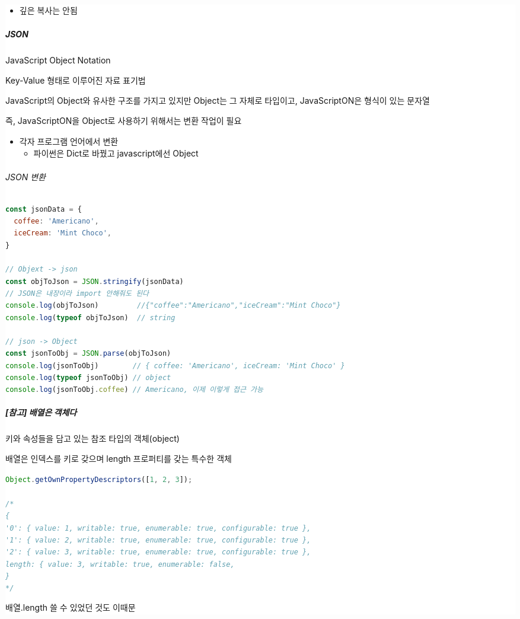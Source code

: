 - 깊은 복사는 안됨

##### JSON

JavaScript Object Notation

Key-Value 형태로 이루어진 자료 표기법

JavaScript의 Object와 유사한 구조를 가지고 있지만 Object는 그 자체로 타입이고, JavaScriptON은 형식이 있는 문자열

즉, JavaScriptON을 Object로 사용하기 위해서는 변환 작업이 필요

- 각자 프로그램 언어에서 변환
  - 파이썬은 Dict로 바꿨고 javascript에선 Object

###### JSON 변환

```javascript
const jsonData = {
  coffee: 'Americano',
  iceCream: 'Mint Choco',
}

// Objext -> json
const objToJson = JSON.stringify(jsonData)
// JSON은 내장이라 import 안해줘도 된다
console.log(objToJson)         //{"coffee":"Americano","iceCream":"Mint Choco"}
console.log(typeof objToJson)  // string

// json -> Object
const jsonToObj = JSON.parse(objToJson)
console.log(jsonToObj)        // { coffee: 'Americano', iceCream: 'Mint Choco' }
console.log(typeof jsonToObj) // object
console.log(jsonToObj.coffee) // Americano, 이제 이렇게 접근 가능
```

##### **[참고] 배열은 객체다**

키와 속성들을 담고 있는 참조 타입의 객체(object)

배열은 인덱스를 키로 갖으며 length 프로퍼티를 갖는 특수한 객체

```javascript
Object.getOwnPropertyDescriptors([1, 2, 3]);

/*
{
'0': { value: 1, writable: true, enumerable: true, configurable: true },
'1': { value: 2, writable: true, enumerable: true, configurable: true },
'2': { value: 3, writable: true, enumerable: true, configurable: true },
length: { value: 3, writable: true, enumerable: false, 
}
*/
```

배열.length 쓸 수 있었던 것도 이때문


  [key]: value,